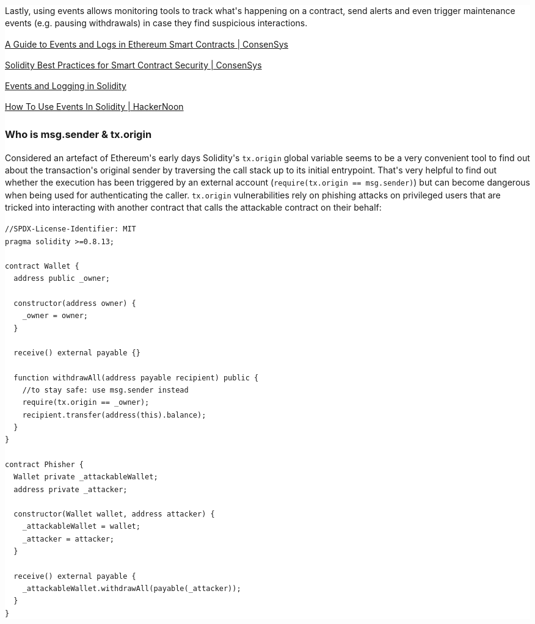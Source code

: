 Lastly, using events allows monitoring tools to track what's happening on a contract, send alerts and even trigger maintenance events (e.g. pausing withdrawals) in case they find suspicious interactions.

[A Guide to Events and Logs in Ethereum Smart Contracts | ConsenSys](https://consensys.net/blog/developers/guide-to-events-and-logs-in-ethereum-smart-contracts/)

[Solidity Best Practices for Smart Contract Security | ConsenSys](https://consensys.net/blog/developers/solidity-best-practices-for-smart-contract-security/)

[Events and Logging in Solidity](https://blog.chain.link/events-and-logging-in-solidity/)

[How To Use Events In Solidity | HackerNoon](https://hackernoon.com/how-to-use-events-in-solidity-pe1735t5)

### Who is msg.sender & tx.origin

Considered an artefact of Ethereum's early days Solidity's `tx.origin` global variable seems to be a very convenient tool to find out about the transaction's original sender by traversing the call stack up to  its initial entrypoint. That's very helpful to find out whether the execution has been triggered by an external account (`require(tx.origin == msg.sender)`) but can become dangerous when being used for authenticating the caller.  `tx.origin` vulnerabilities rely on phishing attacks on privileged users that are tricked into interacting with another contract that calls the attackable contract on their behalf:

```solidity
//SPDX-License-Identifier: MIT
pragma solidity >=0.8.13;

contract Wallet {
  address public _owner;

  constructor(address owner) {
    _owner = owner;
  }

  receive() external payable {}

  function withdrawAll(address payable recipient) public {
    //to stay safe: use msg.sender instead
    require(tx.origin == _owner);
    recipient.transfer(address(this).balance);
  }
}

contract Phisher {
  Wallet private _attackableWallet;
  address private _attacker;

  constructor(Wallet wallet, address attacker) {
    _attackableWallet = wallet;
    _attacker = attacker;
  }

  receive() external payable {
    _attackableWallet.withdrawAll(payable(_attacker));
  }
}
```

